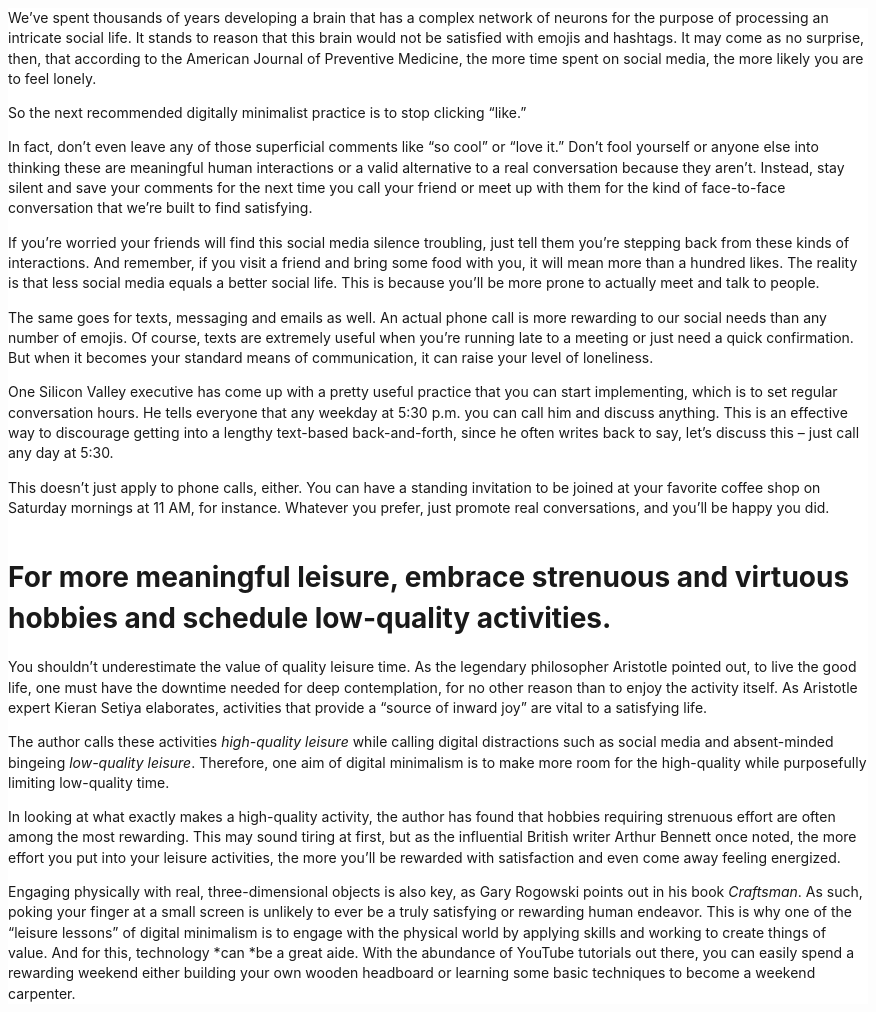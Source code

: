 We’ve spent thousands of years developing a brain that has a complex network of neurons for the purpose of processing an intricate social life. It stands to reason that this brain would not be satisfied with emojis and hashtags. It may come as no surprise, then, that according to the American Journal of Preventive Medicine, the more time spent on social media, the more likely you are to feel lonely.

So the next recommended digitally minimalist practice is to stop clicking “like.”

In fact, don’t even leave any of those superficial comments like “so cool” or “love it.” Don’t fool yourself or anyone else into thinking these are meaningful human interactions or a valid alternative to a real conversation because they aren’t. Instead, stay silent and save your comments for the next time you call your friend or meet up with them for the kind of face-to-face conversation that we’re built to find satisfying.

If you’re worried your friends will find this social media silence troubling, just tell them you’re stepping back from these kinds of interactions. And remember, if you visit a friend and bring some food with you, it will mean more than a hundred likes. The reality is that less social media equals a better social life. This is because you’ll be more prone to actually meet and talk to people.

The same goes for texts, messaging and emails as well. An actual phone call is more rewarding to our social needs than any number of emojis. Of course, texts are extremely useful when you’re running late to a meeting or just need a quick confirmation. But when it becomes your standard means of communication, it can raise your level of loneliness.

One Silicon Valley executive has come up with a pretty useful practice that you can start implementing, which is to set regular conversation hours. He tells everyone that any weekday at 5:30 p.m. you can call him and discuss anything. This is an effective way to discourage getting into a lengthy text-based back-and-forth, since he often writes back to say, let’s discuss this – just call any day at 5:30.

This doesn’t just apply to phone calls, either. You can have a standing invitation to be joined at your favorite coffee shop on Saturday mornings at 11 AM, for instance. Whatever you prefer, just promote real conversations, and you’ll be happy you did.

# For more meaningful leisure, embrace strenuous and virtuous hobbies and schedule low-quality activities.

You shouldn’t underestimate the value of quality leisure time. As the legendary philosopher Aristotle pointed out, to live the good life, one must have the downtime needed for deep contemplation, for no other reason than to enjoy the activity itself. As Aristotle expert Kieran Setiya elaborates, activities that provide a “source of inward joy” are vital to a satisfying life.

The author calls these activities *high-quality leisure* while calling digital distractions such as social media and absent-minded bingeing *low-quality leisure*. Therefore, one aim of digital minimalism is to make more room for the high-quality while purposefully limiting low-quality time.

In looking at what exactly makes a high-quality activity, the author has found that hobbies requiring strenuous effort are often among the most rewarding. This may sound tiring at first, but as the influential British writer Arthur Bennett once noted, the more effort you put into your leisure activities, the more you’ll be rewarded with satisfaction and even come away feeling energized.

Engaging physically with real, three-dimensional objects is also key, as Gary Rogowski points out in his book *Craftsman*. As such, poking your finger at a small screen is unlikely to ever be a truly satisfying or rewarding human endeavor. This is why one of the “leisure lessons” of digital minimalism is to engage with the physical world by applying skills and working to create things of value. And for this, technology *can *be a great aide. With the abundance of YouTube tutorials out there, you can easily spend a rewarding weekend either building your own wooden headboard or learning some basic techniques to become a weekend carpenter.
